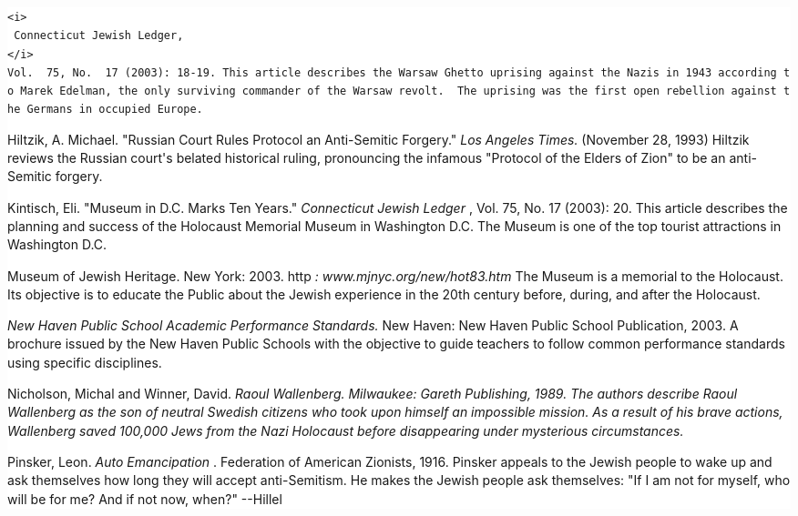     <i>
     Connecticut Jewish Ledger,
    </i>
    Vol.  75, No.  17 (2003): 18-19. This article describes the Warsaw Ghetto uprising against the Nazis in 1943 according to Marek Edelman, the only surviving commander of the Warsaw revolt.  The uprising was the first open rebellion against the Germans in occupied Europe.
   </p>
<p>
    Hiltzik, A.  Michael.  "Russian Court Rules Protocol an Anti-Semitic Forgery."
    <i>
     Los Angeles Times.
    </i>
    (November 28, 1993) Hiltzik reviews the Russian court's belated historical ruling, pronouncing the infamous "Protocol of the Elders of Zion" to be an anti-Semitic forgery.
    <i>
    </i>
   </p>
<p>
    Kintisch, Eli.  "Museum in D.C.  Marks Ten Years."
    <i>
     Connecticut Jewish Ledger
    </i>
    , Vol.  75, No.  17 (2003): 20. This article describes the planning and success of the Holocaust Memorial Museum in Washington D.C.  The Museum is one of the top tourist attractions in Washington D.C.
   </p>
<p>
    Museum of Jewish Heritage.  New York: 2003.  http
    <i>
     : www.mjnyc.org/new/hot83.htm
    </i>
    The Museum is a memorial to the Holocaust.  Its objective is to educate the Public about the Jewish experience in the 20th century before, during, and after the Holocaust.
   </p>
<p>
    <i>
     New Haven Public School Academic Performance Standards.
    </i>
    New Haven: New Haven Public School Publication, 2003.  A brochure issued by the New Haven Public Schools with the objective to guide teachers to follow  common performance standards using specific disciplines.
    <i>
    </i>
   </p>
<p>
    Nicholson, Michal and Winner, David.
    <i>
     Raoul Wallenberg.  Milwaukee: Gareth Publishing, 1989. The authors describe Raoul Wallenberg as the son of neutral Swedish citizens who took upon himself an impossible mission.  As a result of his brave actions, Wallenberg saved 100,000 Jews from the Nazi Holocaust before disappearing under mysterious circumstances.
    </i>
   </p>
<p>
    Pinsker, Leon.
    <i>
     Auto Emancipation
    </i>
    .  Federation of American Zionists, 1916. Pinsker appeals to the Jewish people to wake up and ask themselves how long they will accept anti-Semitism.  He makes the Jewish people ask themselves: "If I am not for myself, who will be for me?  And if not now, when?"  --Hillel
   </p>
<p>